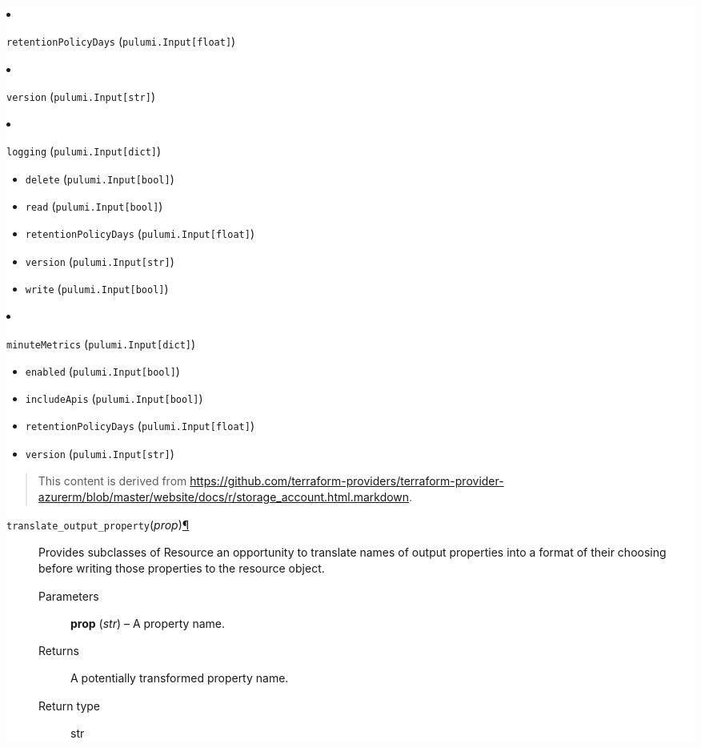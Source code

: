 <li><p><code class="docutils literal notranslate"><span class="pre">retentionPolicyDays</span></code> (<code class="docutils literal notranslate"><span class="pre">pulumi.Input[float]</span></code>)</p></li>
<li><p><code class="docutils literal notranslate"><span class="pre">version</span></code> (<code class="docutils literal notranslate"><span class="pre">pulumi.Input[str]</span></code>)</p></li>
</ul>
</li>
<li><p><code class="docutils literal notranslate"><span class="pre">logging</span></code> (<code class="docutils literal notranslate"><span class="pre">pulumi.Input[dict]</span></code>)</p>
<ul>
<li><p><code class="docutils literal notranslate"><span class="pre">delete</span></code> (<code class="docutils literal notranslate"><span class="pre">pulumi.Input[bool]</span></code>)</p></li>
<li><p><code class="docutils literal notranslate"><span class="pre">read</span></code> (<code class="docutils literal notranslate"><span class="pre">pulumi.Input[bool]</span></code>)</p></li>
<li><p><code class="docutils literal notranslate"><span class="pre">retentionPolicyDays</span></code> (<code class="docutils literal notranslate"><span class="pre">pulumi.Input[float]</span></code>)</p></li>
<li><p><code class="docutils literal notranslate"><span class="pre">version</span></code> (<code class="docutils literal notranslate"><span class="pre">pulumi.Input[str]</span></code>)</p></li>
<li><p><code class="docutils literal notranslate"><span class="pre">write</span></code> (<code class="docutils literal notranslate"><span class="pre">pulumi.Input[bool]</span></code>)</p></li>
</ul>
</li>
<li><p><code class="docutils literal notranslate"><span class="pre">minuteMetrics</span></code> (<code class="docutils literal notranslate"><span class="pre">pulumi.Input[dict]</span></code>)</p>
<ul>
<li><p><code class="docutils literal notranslate"><span class="pre">enabled</span></code> (<code class="docutils literal notranslate"><span class="pre">pulumi.Input[bool]</span></code>)</p></li>
<li><p><code class="docutils literal notranslate"><span class="pre">includeApis</span></code> (<code class="docutils literal notranslate"><span class="pre">pulumi.Input[bool]</span></code>)</p></li>
<li><p><code class="docutils literal notranslate"><span class="pre">retentionPolicyDays</span></code> (<code class="docutils literal notranslate"><span class="pre">pulumi.Input[float]</span></code>)</p></li>
<li><p><code class="docutils literal notranslate"><span class="pre">version</span></code> (<code class="docutils literal notranslate"><span class="pre">pulumi.Input[str]</span></code>)</p></li>
</ul>
</li>
</ul>
<blockquote>
<div><p>This content is derived from <a class="reference external" href="https://github.com/terraform-providers/terraform-provider-azurerm/blob/master/website/docs/r/storage_account.html.markdown">https://github.com/terraform-providers/terraform-provider-azurerm/blob/master/website/docs/r/storage_account.html.markdown</a>.</p>
</div></blockquote>
</dd></dl>

<dl class="method">
<dt id="pulumi_azure.storage.Account.translate_output_property">
<code class="sig-name descname">translate_output_property</code><span class="sig-paren">(</span><em class="sig-param">prop</em><span class="sig-paren">)</span><a class="headerlink" href="#pulumi_azure.storage.Account.translate_output_property" title="Permalink to this definition">¶</a></dt>
<dd><p>Provides subclasses of Resource an opportunity to translate names of output properties
into a format of their choosing before writing those properties to the resource object.</p>
<dl class="field-list simple">
<dt class="field-odd">Parameters</dt>
<dd class="field-odd"><p><strong>prop</strong> (<em>str</em>) – A property name.</p>
</dd>
<dt class="field-even">Returns</dt>
<dd class="field-even"><p>A potentially transformed property name.</p>
</dd>
<dt class="field-odd">Return type</dt>
<dd class="field-odd"><p>str</p>
</dd>
</dl>